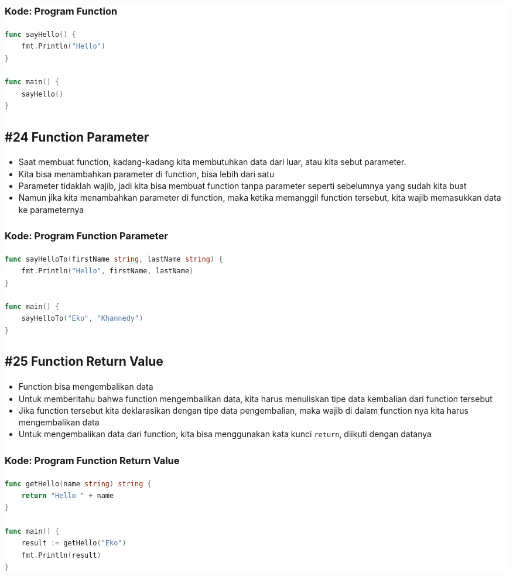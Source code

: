 ### Kode: Program Function

```go
func sayHello() {
	fmt.Println("Hello")
}

func main() {
	sayHello()
}
```

## #24 Function Parameter

- Saat membuat function, kadang-kadang kita membutuhkan data dari luar, atau kita sebut parameter.
- Kita bisa menambahkan parameter di function, bisa lebih dari satu
- Parameter tidaklah wajib, jadi kita bisa membuat function tanpa parameter seperti sebelumnya yang sudah kita buat
- Namun jika kita menambahkan parameter di function, maka ketika memanggil function tersebut, kita wajib memasukkan data ke parameternya

### Kode: Program Function Parameter

```go
func sayHelloTo(firstName string, lastName string) {
	fmt.Println("Hello", firstName, lastName)
}

func main() {
	sayHelloTo("Eko", "Khannedy")
}
```

## #25 Function Return Value

- Function bisa mengembalikan data
- Untuk memberitahu bahwa function mengembalikan data, kita harus menuliskan tipe data kembalian dari function tersebut
- Jika function tersebut kita deklarasikan dengan tipe data pengembalian, maka wajib di dalam function nya kita harus mengembalikan data
- Untuk mengembalikan data dari function, kita bisa menggunakan kata kunci `return`, diikuti dengan datanya

### Kode: Program Function Return Value

```go
func getHello(name string) string {
	return "Hello " + name
}

func main() {
	result := getHello("Eko")
	fmt.Println(result)
}
```
